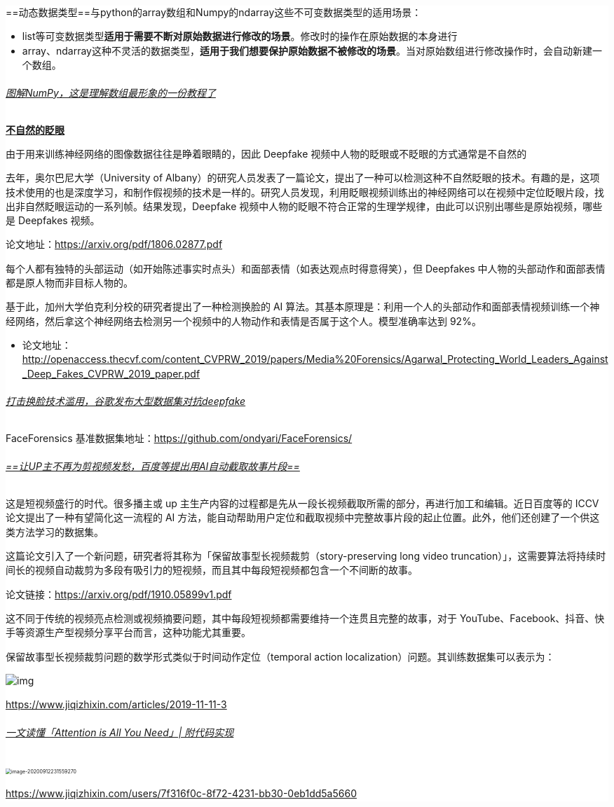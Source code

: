 ==动态数据类型==与python的array数组和Numpy的ndarray这些不可变数据类型的适用场景：

- list等可变数据类型**适用于需要不断对原始数据进行修改的场景**。修改时的操作在原始数据的本身进行
- array、ndarray这种不灵活的数据类型，**适用于我们想要保护原始数据不被修改的场景**。当对原始数组进行修改操作时，会自动新建一个数组。



###### [图解NumPy，这是理解数组最形象的一份教程了](https://www.jiqizhixin.com/articles/2019-07-12-4)

[**不自然的眨眼**](https://mp.weixin.qq.com/s?__biz=MzA3MzI4MjgzMw==&mid=2650769080&idx=2&sn=73b9eaf15c14b5cc01f84b0e2fc7c3c3&scene=21#wechat_redirect)

由于用来训练神经网络的图像数据往往是睁着眼睛的，因此 Deepfake 视频中人物的眨眼或不眨眼的方式通常是不自然的

去年，奥尔巴尼大学（University of Albany）的研究人员发表了一篇论文，提出了一种可以检测这种不自然眨眼的技术。有趣的是，这项技术使用的也是深度学习，和制作假视频的技术是一样的。研究人员发现，利用眨眼视频训练出的神经网络可以在视频中定位眨眼片段，找出非自然眨眼运动的一系列帧。结果发现，Deepfake 视频中人物的眨眼不符合正常的生理学规律，由此可以识别出哪些是原始视频，哪些是 Deepfakes 视频。

论文地址：https://arxiv.org/pdf/1806.02877.pdf

每个人都有独特的头部运动（如开始陈述事实时点头）和面部表情（如表达观点时得意得笑），但 Deepfakes 中人物的头部动作和面部表情都是原人物而非目标人物的。

基于此，加州大学伯克利分校的研究者提出了一种检测换脸的 AI 算法。其基本原理是：利用一个人的头部动作和面部表情视频训练一个神经网络，然后拿这个神经网络去检测另一个视频中的人物动作和表情是否属于这个人。模型准确率达到 92%。

- 论文地址：http://openaccess.thecvf.com/content_CVPRW_2019/papers/Media%20Forensics/Agarwal_Protecting_World_Leaders_Against_Deep_Fakes_CVPRW_2019_paper.pdf

###### [打击换脸技术滥用，谷歌发布大型数据集对抗deepfake](https://mp.weixin.qq.com/s?__biz=MzA3MzI4MjgzMw==&mid=2650771379&idx=5&sn=748c7e4678d8f1c521093c5cf8d5cedb&scene=21#wechat_redirect)

FaceForensics 基准数据集地址：https://github.com/ondyari/FaceForensics/

###### [==让UP主不再为剪视频发愁，百度等提出用AI自动截取故事片段==](https://www.jiqizhixin.com/articles/2019-11-11-3)

这是短视频盛行的时代。很多播主或 up 主生产内容的过程都是先从一段长视频截取所需的部分，再进行加工和编辑。近日百度等的 ICCV 论文提出了一种有望简化这一流程的 AI 方法，能自动帮助用户定位和截取视频中完整故事片段的起止位置。此外，他们还创建了一个供这类方法学习的数据集。

这篇论文引入了一个新问题，研究者将其称为「保留故事型长视频裁剪（story-preserving long video truncation）」，这需要算法将持续时间长的视频自动裁剪为多段有吸引力的短视频，而且其中每段短视频都包含一个不间断的故事。

论文链接：https://arxiv.org/pdf/1910.05899v1.pdf

这不同于传统的视频亮点检测或视频摘要问题，其中每段短视频都需要维持一个连贯且完整的故事，对于 YouTube、Facebook、抖音、快手等资源生产型视频分享平台而言，这种功能尤其重要。

保留故事型长视频裁剪问题的数学形式类似于时间动作定位（temporal action localization）问题。其训练数据集可以表示为：

![img](https://image.jiqizhixin.com/uploads/editor/e059404d-5b3c-48e5-ac47-c436d025cbbc/640.jpeg)

https://www.jiqizhixin.com/articles/2019-11-11-3

###### [一文读懂「Attention is All You Need」| 附代码实现](https://www.jiqizhixin.com/articles/2018-01-10-20)

<img src="Untitled.assets/image-20200912231559270.png" alt="image-20200912231559270" style="zoom:50%;" />

https://www.jiqizhixin.com/users/7f316f0c-8f72-4231-bb30-0eb1dd5a5660
